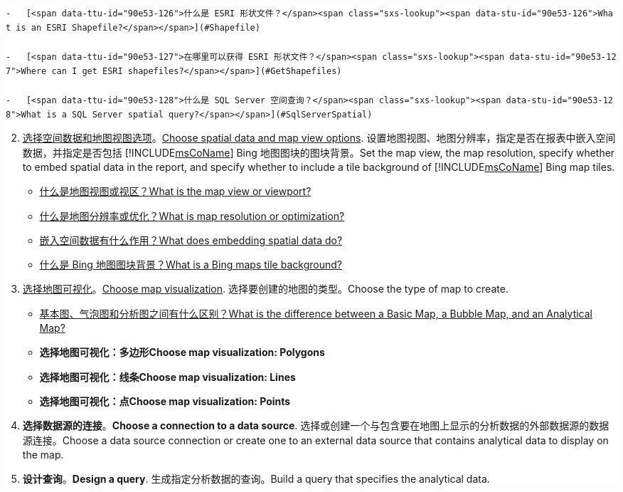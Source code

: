     -   [<span data-ttu-id="90e53-126">什么是 ESRI 形状文件？</span><span class="sxs-lookup"><span data-stu-id="90e53-126">What is an ESRI Shapefile?</span></span>](#Shapefile)

    -   [<span data-ttu-id="90e53-127">在哪里可以获得 ESRI 形状文件？</span><span class="sxs-lookup"><span data-stu-id="90e53-127">Where can I get ESRI shapefiles?</span></span>](#GetShapefiles)

    -   [<span data-ttu-id="90e53-128">什么是 SQL Server 空间查询？</span><span class="sxs-lookup"><span data-stu-id="90e53-128">What is a SQL Server spatial query?</span></span>](#SqlServerSpatial)

2.  <span data-ttu-id="90e53-129">[选择空间数据和地图视图选项](#MapView)。</span><span class="sxs-lookup"><span data-stu-id="90e53-129">[Choose spatial data and map view options](#MapView).</span></span> <span data-ttu-id="90e53-130">设置地图视图、地图分辨率，指定是否在报表中嵌入空间数据，并指定是否包括 [!INCLUDE[msCoName](../../../includes/msconame-md.md)] Bing 地图图块的图块背景。</span><span class="sxs-lookup"><span data-stu-id="90e53-130">Set the map view, the map resolution, specify whether to embed spatial data in the report, and specify whether to include a tile background of [!INCLUDE[msCoName](../../../includes/msconame-md.md)] Bing map tiles.</span></span>

    -   [<span data-ttu-id="90e53-131">什么是地图视图或视区？</span><span class="sxs-lookup"><span data-stu-id="90e53-131">What is the map view or viewport?</span></span>](#Viewport)

    -   [<span data-ttu-id="90e53-132">什么是地图分辨率或优化？</span><span class="sxs-lookup"><span data-stu-id="90e53-132">What is map resolution or optimization?</span></span>](#Resolution)

    -   [<span data-ttu-id="90e53-133">嵌入空间数据有什么作用？</span><span class="sxs-lookup"><span data-stu-id="90e53-133">What does embedding spatial data do?</span></span>](#Embed)

    -   [<span data-ttu-id="90e53-134">什么是 Bing 地图图块背景？</span><span class="sxs-lookup"><span data-stu-id="90e53-134">What is a Bing maps tile background?</span></span>](#Tiles)

3.  <span data-ttu-id="90e53-135">[选择地图可视化](#Visualization)。</span><span class="sxs-lookup"><span data-stu-id="90e53-135">[Choose map visualization](#Visualization).</span></span> <span data-ttu-id="90e53-136">选择要创建的地图的类型。</span><span class="sxs-lookup"><span data-stu-id="90e53-136">Choose the type of map to create.</span></span>

    -   [<span data-ttu-id="90e53-137">基本图、气泡图和分析图之间有什么区别？</span><span class="sxs-lookup"><span data-stu-id="90e53-137">What is the difference between a Basic Map, a Bubble Map, and an Analytical Map?</span></span>](#MapType)

    -   <span data-ttu-id="90e53-138">**选择地图可视化：多边形**</span><span class="sxs-lookup"><span data-stu-id="90e53-138">**Choose map visualization: Polygons**</span></span>

    -   <span data-ttu-id="90e53-139">**选择地图可视化：线条**</span><span class="sxs-lookup"><span data-stu-id="90e53-139">**Choose map visualization: Lines**</span></span>

    -   <span data-ttu-id="90e53-140">**选择地图可视化：点**</span><span class="sxs-lookup"><span data-stu-id="90e53-140">**Choose map visualization: Points**</span></span>

4.  <span data-ttu-id="90e53-141">**选择数据源的连接**。</span><span class="sxs-lookup"><span data-stu-id="90e53-141">**Choose a connection to a data source**.</span></span> <span data-ttu-id="90e53-142">选择或创建一个与包含要在地图上显示的分析数据的外部数据源的数据源连接。</span><span class="sxs-lookup"><span data-stu-id="90e53-142">Choose a data source connection or create one to an external data source that contains analytical data to display on the map.</span></span>

5.  <span data-ttu-id="90e53-143">**设计查询**。</span><span class="sxs-lookup"><span data-stu-id="90e53-143">**Design a query**.</span></span> <span data-ttu-id="90e53-144">生成指定分析数据的查询。</span><span class="sxs-lookup"><span data-stu-id="90e53-144">Build a query that specifies the analytical data.</span></span>

